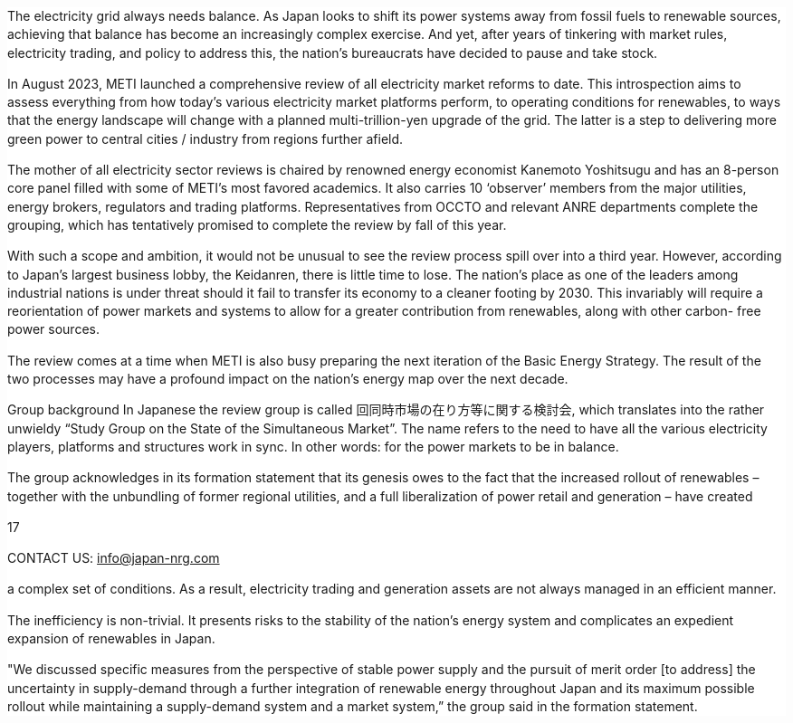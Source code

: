 
The electricity grid always needs balance. As Japan looks to shift its power systems
away from fossil fuels to renewable sources, achieving that balance has become an
increasingly complex exercise. And yet, after years of tinkering with market rules,
electricity trading, and policy to address this, the nation’s bureaucrats have decided to
pause and take stock.

In August 2023, METI launched a comprehensive review of all electricity market
reforms to date. This introspection aims to assess everything from how today’s various
electricity market platforms perform, to operating conditions for renewables, to ways
that the energy landscape will change with a planned multi-trillion-yen upgrade of the
grid. The latter is a step to delivering more green power to central cities / industry
from regions further afield.

The mother of all electricity sector reviews is chaired by renowned energy economist
Kanemoto Yoshitsugu and has an 8-person core panel filled with some of METI’s most
favored academics. It also carries 10 ‘observer’ members from the major utilities,
energy brokers, regulators and trading platforms. Representatives from OCCTO and
relevant ANRE departments complete the grouping, which has tentatively promised
to complete the review by fall of this year.


With such a scope and ambition, it would not be unusual to see the review process
spill over into a third year. However, according to Japan’s largest business lobby, the
Keidanren, there is little time to lose. The nation’s place as one of the leaders among
industrial nations is under threat should it fail to transfer its economy to a cleaner
footing by 2030. This invariably will require a reorientation of power markets and
systems to allow for a greater contribution from renewables, along with other carbon-
free power sources.

The review comes at a time when METI is also busy preparing the next iteration of the
Basic Energy Strategy. The result of the two processes may have a profound impact
on the nation’s energy map over the next decade.

Group background
In Japanese the review group is called 回同時市場の在り方等に関する検討会, which
translates into the rather unwieldy “Study Group on the State of the Simultaneous
Market”. The name refers to the need to have all the various electricity players,
platforms and structures work in sync. In other words: for the power markets to be in
balance.

The group acknowledges in its formation statement that its genesis owes to the fact
that the increased rollout of renewables – together with the unbundling of former
regional utilities, and a full liberalization of power retail and generation – have created

17



CONTACT  US: info@japan-nrg.com

a complex set of conditions. As a result, electricity trading and generation assets are
not always managed in an efficient manner.

The inefficiency is non-trivial. It presents risks to the stability of the nation’s energy
system and complicates an expedient expansion of renewables in Japan.

"We discussed specific measures from the perspective of stable power supply and the
pursuit of merit order [to address] the uncertainty in supply-demand through a further
integration of renewable energy throughout Japan and its maximum possible rollout
while maintaining a supply-demand system and a market system,” the group said in
the formation statement.
